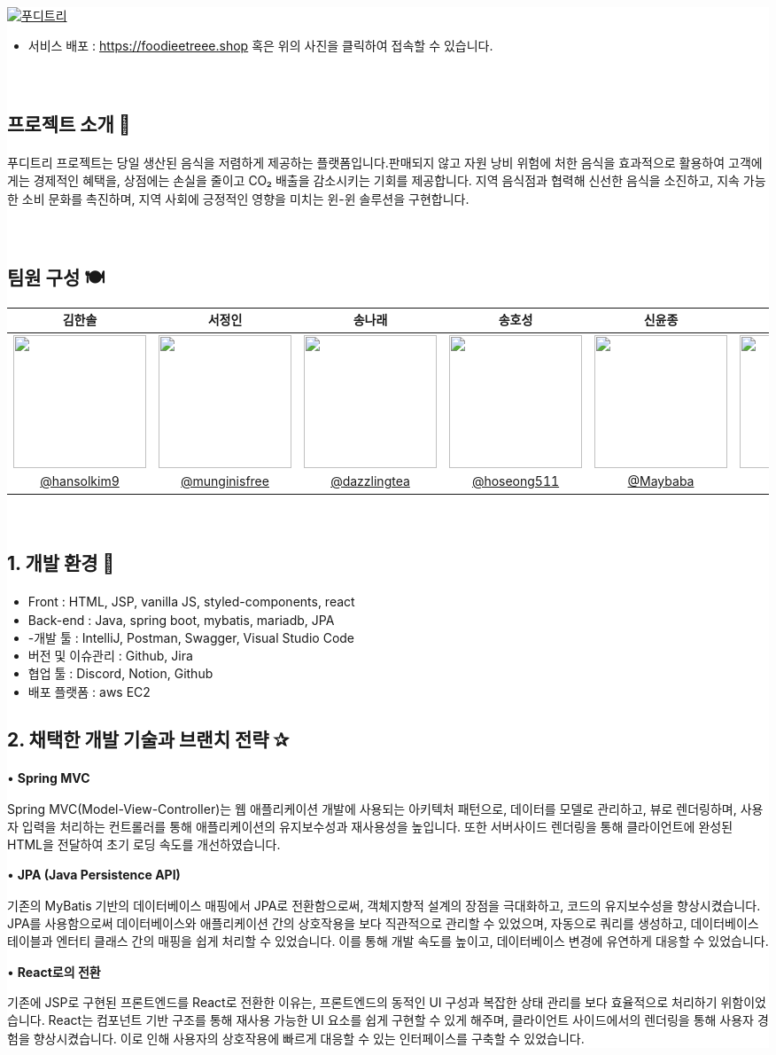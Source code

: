 
[![푸디트리](https://github.com/user-attachments/assets/7c75da16-cfd0-4409-8511-d67cc83d47d2)](https://foodieetreee.shop)
- 서비스 배포 : https://foodieetreee.shop 혹은 위의 사진을 클릭하여 접속할 수 있습니다.

<br>

## 프로젝트 소개 🌳

푸디트리 프로젝트는 당일 생산된 음식을 저렴하게 제공하는 플랫폼입니다.판매되지 않고 자원 낭비 위험에 처한 음식을 효과적으로 활용하여 고객에게는 경제적인 혜택을,  상점에는 손실을 줄이고  CO₂  배출을 감소시키는 기회를 제공합니다.  지역 음식점과 협력해 신선한 음식을 소진하고,  지속 가능한 소비 문화를 촉진하며,  지역 사회에 긍정적인 영향을 미치는 윈-윈 솔루션을 구현합니다.

<br>

## 팀원 구성 🍽️

<div align="center">

| **김한솔**                                                                                                                                 | **서정인**                                                                                                                                       | **송나래**                                                                                                                               | **송호성**                                                                                                                                 | **신윤종**                                                                                                                                 | **전혜린**                                                                                                                               |
| :-----------------------------------------------------------------------------------------------------------------------------------------: | :----------------------------------------------------------------------------------------------------------------------------------------------: | :---------------------------------------------------------------------------------------------------------------------------------------: | :--------------------------------------------------------------------------------------------------------------------------------------: | :--------------------------------------------------------------------------------------------------------------------------------------: | :-------------------------------------------------------------------------------------------------------------------------------------: |
| [<img src="https://avatars.githubusercontent.com/u/160578362?v=4" height=150 width=150> <br/> @hansolkim9](https://github.com/hansolkim9) | [<img src="https://avatars.githubusercontent.com/u/162551171?v=4" height=150 width=150> <br/> @munginisfree](https://github.com/munginisfree)     | [<img src="https://avatars.githubusercontent.com/u/157199245?v=4" height=150 width=150> <br/> @dazzlingtea](https://github.com/dazzlingtea) | [<img src="https://avatars.githubusercontent.com/u/62678380?v=4" height=150 width=150> <br/> @hoseong511](https://github.com/hoseong511) | [<img src="https://avatars.githubusercontent.com/u/161430857?v=4" height=150 width=150> <br/> @Maybaba](https://github.com/Maybaba)    | [<img src="https://avatars.githubusercontent.com/u/160578098?v=4" height=150 width=150> <br/> @hyerin11](https://github.com/hyerin11) |
</div>

<br>

## 1. 개발 환경 👷

- Front : HTML, JSP, vanilla JS, styled-components, react
- Back-end : Java, spring boot, mybatis, mariadb, JPA
- -개발 툴 : IntelliJ, Postman, Swagger, Visual Studio Code
- 버전 및 이슈관리 : Github, Jira
- 협업 툴 : Discord, Notion, Github
- 배포 플랫폼 : aws EC2
  <br>

## 2. 채택한 개발 기술과 브랜치 전략 ✰

•  **Spring MVC**

Spring MVC(Model-View-Controller)는 웹 애플리케이션 개발에 사용되는 아키텍처 패턴으로, 데이터를 모델로 관리하고, 뷰로 렌더링하며, 사용자 입력을 처리하는 컨트롤러를 통해 애플리케이션의 유지보수성과 재사용성을 높입니다. 또한 서버사이드 렌더링을 통해 클라이언트에 완성된 HTML을 전달하여 초기 로딩 속도를 개선하였습니다.

•  **JPA (Java Persistence API)**

기존의 MyBatis 기반의 데이터베이스 매핑에서 JPA로 전환함으로써, 객체지향적 설계의 장점을 극대화하고, 코드의 유지보수성을 향상시켰습니다. JPA를 사용함으로써 데이터베이스와 애플리케이션 간의 상호작용을 보다 직관적으로 관리할 수 있었으며, 자동으로 쿼리를 생성하고, 데이터베이스 테이블과 엔터티 클래스 간의 매핑을 쉽게 처리할 수 있었습니다. 이를 통해 개발 속도를 높이고, 데이터베이스 변경에 유연하게 대응할 수 있었습니다.

•  **React로의 전환**

기존에 JSP로 구현된 프론트엔드를 React로 전환한 이유는, 프론트엔드의 동적인 UI 구성과 복잡한 상태 관리를 보다 효율적으로 처리하기 위함이었습니다. React는 컴포넌트 기반 구조를 통해 재사용 가능한 UI 요소를 쉽게 구현할 수 있게 해주며, 클라이언트 사이드에서의 렌더링을 통해 사용자 경험을 향상시켰습니다. 이로 인해 사용자의 상호작용에 빠르게 대응할 수 있는 인터페이스를 구축할 수 있었습니다.
